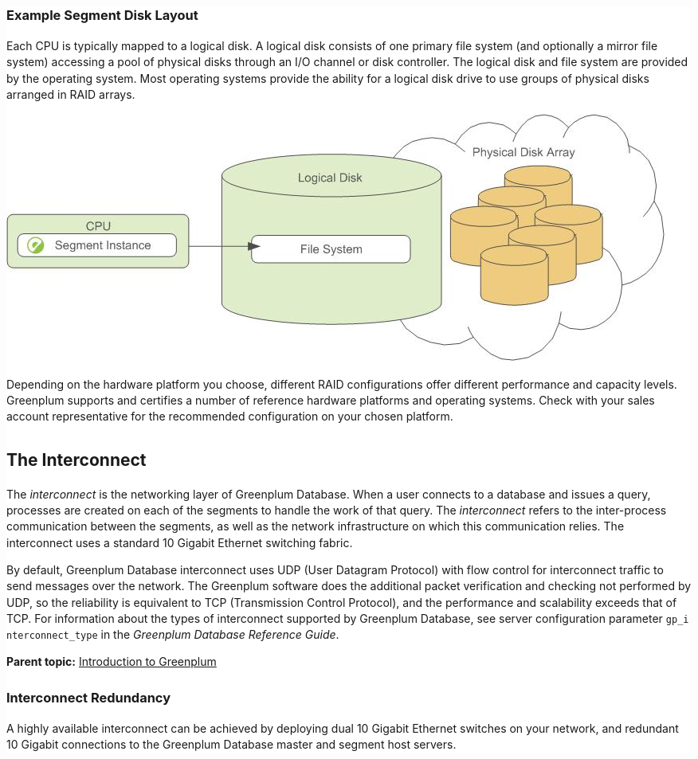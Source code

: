 ### <a id="topic8"></a>Example Segment Disk Layout 

Each CPU is typically mapped to a logical disk. A logical disk consists of one primary file system \(and optionally a mirror file system\) accessing a pool of physical disks through an I/O channel or disk controller. The logical disk and file system are provided by the operating system. Most operating systems provide the ability for a logical disk drive to use groups of physical disks arranged in RAID arrays.

![](graphics/disk_raid.jpg "Logical Disk Layout in Greenplum Database")

Depending on the hardware platform you choose, different RAID configurations offer different performance and capacity levels. Greenplum supports and certifies a number of reference hardware platforms and operating systems. Check with your sales account representative for the recommended configuration on your chosen platform.

## <a id="topic9"></a>The Interconnect 

The *interconnect* is the networking layer of Greenplum Database. When a user connects to a database and issues a query, processes are created on each of the segments to handle the work of that query. The *interconnect* refers to the inter-process communication between the segments, as well as the network infrastructure on which this communication relies. The interconnect uses a standard 10 Gigabit Ethernet switching fabric.

By default, Greenplum Database interconnect uses UDP \(User Datagram Protocol\) with flow control for interconnect traffic to send messages over the network. The Greenplum software does the additional packet verification and checking not performed by UDP, so the reliability is equivalent to TCP \(Transmission Control Protocol\), and the performance and scalability exceeds that of TCP. For information about the types of interconnect supported by Greenplum Database, see server configuration parameter `gp_interconnect_type` in the *Greenplum Database Reference Guide*.

**Parent topic:** [Introduction to Greenplum](preinstall_concepts.html)

### <a id="topic10"></a>Interconnect Redundancy 

A highly available interconnect can be achieved by deploying dual 10 Gigabit Ethernet switches on your network, and redundant 10 Gigabit connections to the Greenplum Database master and segment host servers.
